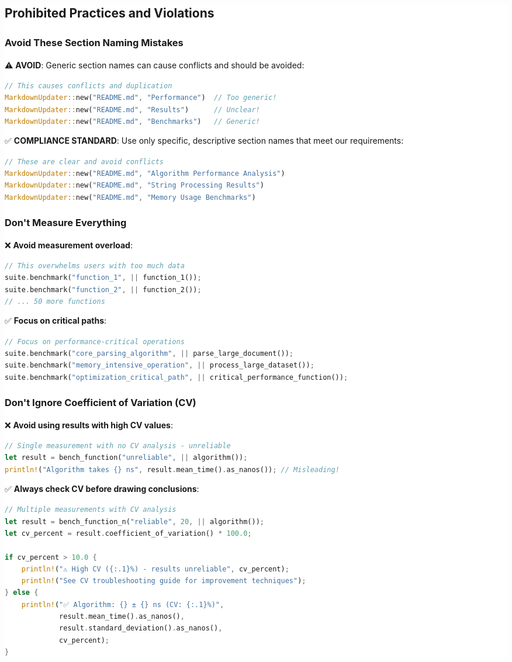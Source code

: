 
## Prohibited Practices and Violations

### Avoid These Section Naming Mistakes

⚠️ **AVOID**: Generic section names can cause conflicts and should be avoided:
```rust
// This causes conflicts and duplication
MarkdownUpdater::new("README.md", "Performance")  // Too generic!
MarkdownUpdater::new("README.md", "Results")      // Unclear!
MarkdownUpdater::new("README.md", "Benchmarks")   // Generic!
```

✅ **COMPLIANCE STANDARD**: Use only specific, descriptive section names that meet our requirements:
```rust
// These are clear and avoid conflicts
MarkdownUpdater::new("README.md", "Algorithm Performance Analysis")
MarkdownUpdater::new("README.md", "String Processing Results")
MarkdownUpdater::new("README.md", "Memory Usage Benchmarks")
```

### Don't Measure Everything

❌ **Avoid measurement overload**:
```rust
// This overwhelms users with too much data
suite.benchmark("function_1", || function_1());
suite.benchmark("function_2", || function_2());
// ... 50 more functions
```

✅ **Focus on critical paths**:
```rust
// Focus on performance-critical operations
suite.benchmark("core_parsing_algorithm", || parse_large_document());
suite.benchmark("memory_intensive_operation", || process_large_dataset());
suite.benchmark("optimization_critical_path", || critical_performance_function());
```

### Don't Ignore Coefficient of Variation (CV)

❌ **Avoid using results with high CV values**:
```rust
// Single measurement with no CV analysis - unreliable
let result = bench_function("unreliable", || algorithm());
println!("Algorithm takes {} ns", result.mean_time().as_nanos()); // Misleading!
```

✅ **Always check CV before drawing conclusions**:
```rust
// Multiple measurements with CV analysis
let result = bench_function_n("reliable", 20, || algorithm());
let cv_percent = result.coefficient_of_variation() * 100.0;

if cv_percent > 10.0 {
    println!("⚠️ High CV ({:.1}%) - results unreliable", cv_percent);
    println!("See CV troubleshooting guide for improvement techniques");
} else {
    println!("✅ Algorithm: {} ± {} ns (CV: {:.1}%)", 
             result.mean_time().as_nanos(),
             result.standard_deviation().as_nanos(),
             cv_percent);
}
```
